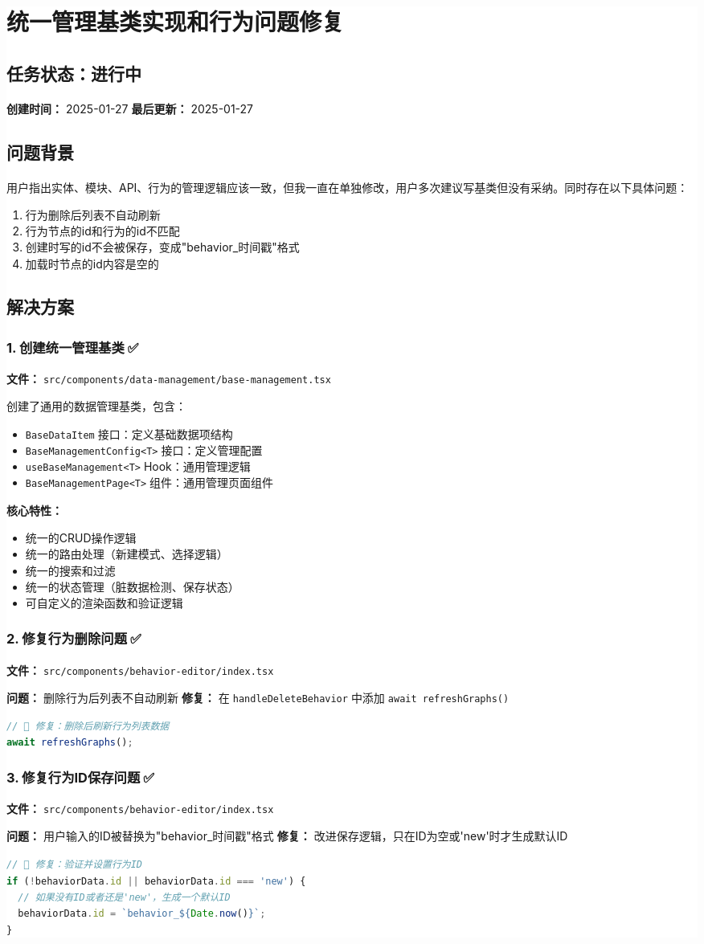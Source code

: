 # 统一管理基类实现和行为问题修复

## 任务状态：进行中
**创建时间：** 2025-01-27
**最后更新：** 2025-01-27

## 问题背景
用户指出实体、模块、API、行为的管理逻辑应该一致，但我一直在单独修改，用户多次建议写基类但没有采纳。同时存在以下具体问题：
1. 行为删除后列表不自动刷新
2. 行为节点的id和行为的id不匹配
3. 创建时写的id不会被保存，变成"behavior_时间戳"格式
4. 加载时节点的id内容是空的

## 解决方案

### 1. 创建统一管理基类 ✅
**文件：** `src/components/data-management/base-management.tsx`

创建了通用的数据管理基类，包含：
- `BaseDataItem` 接口：定义基础数据项结构
- `BaseManagementConfig<T>` 接口：定义管理配置
- `useBaseManagement<T>` Hook：通用管理逻辑
- `BaseManagementPage<T>` 组件：通用管理页面组件

**核心特性：**
- 统一的CRUD操作逻辑
- 统一的路由处理（新建模式、选择逻辑）
- 统一的搜索和过滤
- 统一的状态管理（脏数据检测、保存状态）
- 可自定义的渲染函数和验证逻辑

### 2. 修复行为删除问题 ✅
**文件：** `src/components/behavior-editor/index.tsx`

**问题：** 删除行为后列表不自动刷新
**修复：** 在 `handleDeleteBehavior` 中添加 `await refreshGraphs()`

```javascript
// 🔑 修复：删除后刷新行为列表数据
await refreshGraphs();
```

### 3. 修复行为ID保存问题 ✅
**文件：** `src/components/behavior-editor/index.tsx`

**问题：** 用户输入的ID被替换为"behavior_时间戳"格式
**修复：** 改进保存逻辑，只在ID为空或'new'时才生成默认ID

```javascript
// 🔑 修复：验证并设置行为ID
if (!behaviorData.id || behaviorData.id === 'new') {
  // 如果没有ID或者还是'new'，生成一个默认ID
  behaviorData.id = `behavior_${Date.now()}`;
}
```
